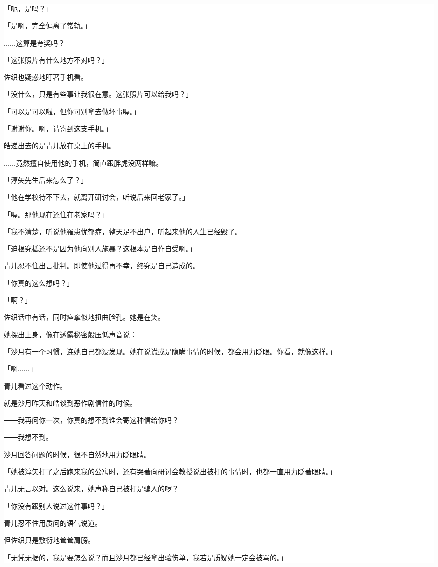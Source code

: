 「呃，是吗？」

「是啊，完全偏离了常轨。」

……这算是夸奖吗？

「这张照片有什么地方不对吗？」

佐织也疑惑地盯著手机看。

「没什么，只是有些事让我很在意。这张照片可以给我吗？」

「可以是可以啦，但你可别拿去做坏事喔。」

「谢谢你。啊，请寄到这支手机。」

皓递出去的是青儿放在桌上的手机。

……竟然擅自使用他的手机，简直跟胖虎没两样嘛。

「淳矢先生后来怎么了？」

「他在学校待不下去，就离开研讨会，听说后来回老家了。」

「喔。那他现在还住在老家吗？」

「我不清楚，听说他罹患忧郁症，整天足不出户，听起来他的人生已经毁了。

「迫根究柢还不是因为他向别人施暴？这根本是自作自受啊。」

青儿忍不住出言批判。即使他过得再不幸，终究是自己造成的。

「你真的这么想吗？」

「啊？」

佐织话中有话，同时痉挛似地扭曲脸孔。她是在笑。

她探出上身，像在透露秘密般压低声音说：

「沙月有一个习惯，连她自己都没发现。她在说谎或是隐瞒事情的时候，都会用力眨眼。你看，就像这样。」

「啊……」

青儿看过这个动作。

就是沙月昨天和皓谈到恶作剧信件的时候。

——我再问你一次，你真的想不到谁会寄这种信给你吗？

——我想不到。

沙月回答问题的时候，很不自然地用力眨眼睛。

「她被淳矢打了之后跑来我的公寓时，还有哭著向研讨会教授说出被打的事情时，也都一直用力眨著眼睛。」

青儿无言以对。这么说来，她声称自己被打是骗人的啰？

「你没有跟别人说过这件事吗？」

青儿忍不住用质问的语气说道。

但佐织只是敷衍地耸耸肩膀。

「无凭无据的，我是要怎么说？而且沙月都已经拿出验伤单，我若是质疑她一定会被骂的。」
